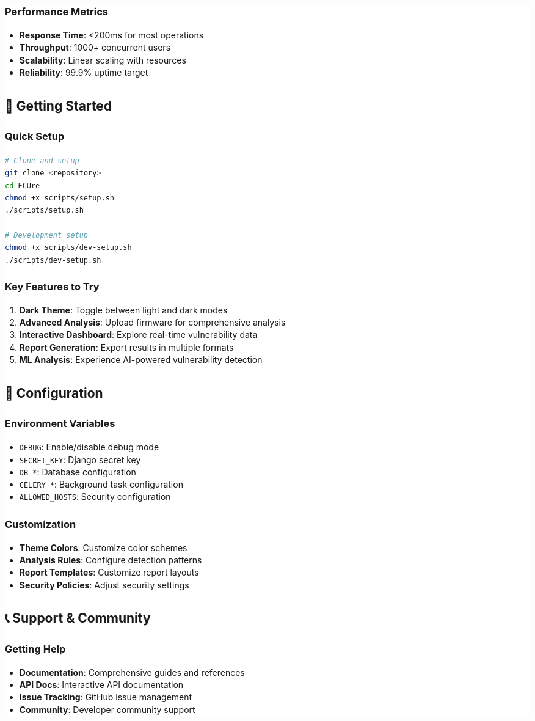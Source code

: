 ### Performance Metrics
- **Response Time**: <200ms for most operations
- **Throughput**: 1000+ concurrent users
- **Scalability**: Linear scaling with resources
- **Reliability**: 99.9% uptime target

## 🎯 Getting Started

### Quick Setup
```bash
# Clone and setup
git clone <repository>
cd ECUre
chmod +x scripts/setup.sh
./scripts/setup.sh

# Development setup
chmod +x scripts/dev-setup.sh
./scripts/dev-setup.sh
```

### Key Features to Try
1. **Dark Theme**: Toggle between light and dark modes
2. **Advanced Analysis**: Upload firmware for comprehensive analysis
3. **Interactive Dashboard**: Explore real-time vulnerability data
4. **Report Generation**: Export results in multiple formats
5. **ML Analysis**: Experience AI-powered vulnerability detection

## 🔧 Configuration

### Environment Variables
- `DEBUG`: Enable/disable debug mode
- `SECRET_KEY`: Django secret key
- `DB_*`: Database configuration
- `CELERY_*`: Background task configuration
- `ALLOWED_HOSTS`: Security configuration

### Customization
- **Theme Colors**: Customize color schemes
- **Analysis Rules**: Configure detection patterns
- **Report Templates**: Customize report layouts
- **Security Policies**: Adjust security settings

## 📞 Support & Community

### Getting Help
- **Documentation**: Comprehensive guides and references
- **API Docs**: Interactive API documentation
- **Issue Tracking**: GitHub issue management
- **Community**: Developer community support
